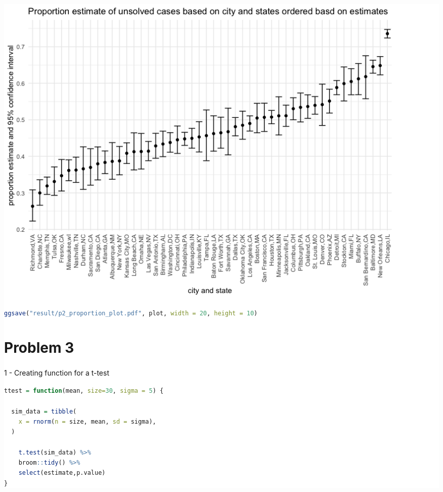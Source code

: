 <img src="p8105_hw5_ms6360_files/figure-gfm/plot_p2-1.png" width="90%" />

``` r
ggsave("result/p2_proportion_plot.pdf", plot, width = 20, height = 10)
```

# Problem 3

1 - Creating function for a t-test

``` r
ttest = function(mean, size=30, sigma = 5) {
  
  sim_data = tibble(
    x = rnorm(n = size, mean, sd = sigma),
  )
  
    t.test(sim_data) %>%
    broom::tidy() %>%
    select(estimate,p.value)
}
```
